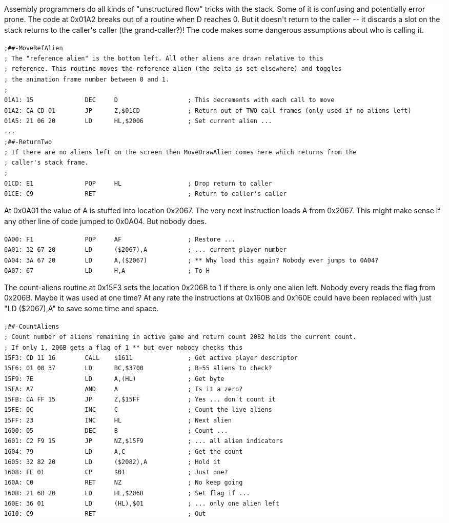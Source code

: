 Assembly programmers do all kinds of "unstructured flow" tricks with the stack. Some of it is confusing and potentially error prone. The 
code at 0x01A2 breaks out of a routine when D reaches 0. But it doesn't return to the caller -- it discards a slot on the stack returns to 
the caller's caller (the grand-caller?)! The code makes some dangerous assumptions about who is calling it.

```plainCode
;##-MoveRefAlien
; The "reference alien" is the bottom left. All other aliens are drawn relative to this
; reference. This routine moves the reference alien (the delta is set elsewhere) and toggles
; the animation frame number between 0 and 1.
;
01A1: 15              DEC     D                   ; This decrements with each call to move
01A2: CA CD 01        JP      Z,$01CD             ; Return out of TWO call frames (only used if no aliens left)
01A5: 21 06 20        LD      HL,$2006            ; Set current alien ...
...
;##-ReturnTwo
; If there are no aliens left on the screen then MoveDrawAlien comes here which returns from the
; caller's stack frame.
;
01CD: E1              POP     HL                  ; Drop return to caller
01CE: C9              RET                         ; Return to caller's caller
```

At 0x0A01 the value of A is stuffed into location 0x2067. The very next instruction loads A from 0x2067. This might make sense if any other 
line of code jumped to 0x0A04. But nobody does.

```plainCode
0A00: F1              POP     AF                  ; Restore ...
0A01: 32 67 20        LD      ($2067),A           ; ... current player number
0A04: 3A 67 20        LD      A,($2067)           ; ** Why load this again? Nobody ever jumps to 0A04?
0A07: 67              LD      H,A                 ; To H
```

The count-aliens routine at 0x15F3 sets the location 0x206B to 1 if there is only one alien left. Nobody every reads the flag from 0x206B. Maybe 
it was used at one time? At any rate the instructions at 0x160B and 0x160E could have been replaced with just "LD ($2067),A" to save some time 
and space.

```plainCode
;##-CountAliens
; Count number of aliens remaining in active game and return count 2082 holds the current count.
; If only 1, 206B gets a flag of 1 ** but ever nobody checks this
15F3: CD 11 16        CALL    $1611               ; Get active player descriptor
15F6: 01 00 37        LD      BC,$3700            ; B=55 aliens to check?
15F9: 7E              LD      A,(HL)              ; Get byte
15FA: A7              AND     A                   ; Is it a zero?
15FB: CA FF 15        JP      Z,$15FF             ; Yes ... don't count it
15FE: 0C              INC     C                   ; Count the live aliens
15FF: 23              INC     HL                  ; Next alien
1600: 05              DEC     B                   ; Count ...
1601: C2 F9 15        JP      NZ,$15F9            ; ... all alien indicators
1604: 79              LD      A,C                 ; Get the count
1605: 32 82 20        LD      ($2082),A           ; Hold it
1608: FE 01           CP      $01                 ; Just one?
160A: C0              RET     NZ                  ; No keep going
160B: 21 6B 20        LD      HL,$206B            ; Set flag if ...
160E: 36 01           LD      (HL),$01            ; ... only one alien left
1610: C9              RET                         ; Out
```
